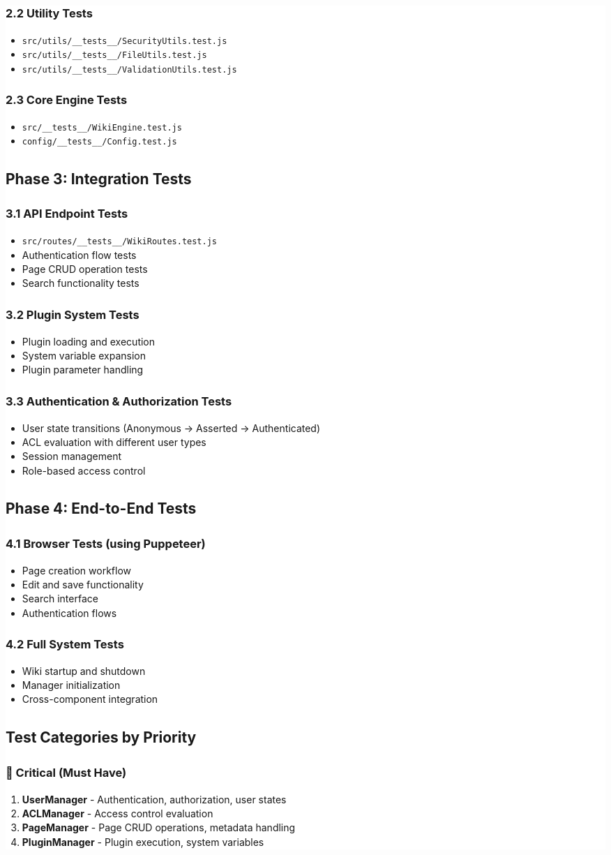 ### 2.2 Utility Tests
- `src/utils/__tests__/SecurityUtils.test.js`
- `src/utils/__tests__/FileUtils.test.js`
- `src/utils/__tests__/ValidationUtils.test.js`

### 2.3 Core Engine Tests
- `src/__tests__/WikiEngine.test.js`
- `config/__tests__/Config.test.js`

## Phase 3: Integration Tests

### 3.1 API Endpoint Tests
- `src/routes/__tests__/WikiRoutes.test.js`
- Authentication flow tests
- Page CRUD operation tests
- Search functionality tests

### 3.2 Plugin System Tests
- Plugin loading and execution
- System variable expansion
- Plugin parameter handling

### 3.3 Authentication & Authorization Tests
- User state transitions (Anonymous → Asserted → Authenticated)
- ACL evaluation with different user types
- Session management
- Role-based access control

## Phase 4: End-to-End Tests

### 4.1 Browser Tests (using Puppeteer)
- Page creation workflow
- Edit and save functionality
- Search interface
- Authentication flows

### 4.2 Full System Tests
- Wiki startup and shutdown
- Manager initialization
- Cross-component integration

## Test Categories by Priority

### 🔴 Critical (Must Have)
1. **UserManager** - Authentication, authorization, user states
2. **ACLManager** - Access control evaluation
3. **PageManager** - Page CRUD operations, metadata handling
4. **PluginManager** - Plugin execution, system variables
